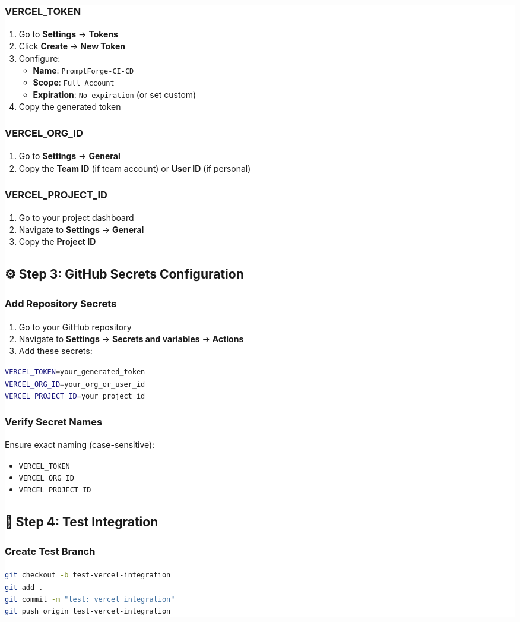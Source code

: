 ### **VERCEL_TOKEN**

1. Go to **Settings** → **Tokens**
2. Click **Create** → **New Token**
3. Configure:
   - **Name**: `PromptForge-CI-CD`
   - **Scope**: `Full Account`
   - **Expiration**: `No expiration` (or set custom)
4. Copy the generated token

### **VERCEL_ORG_ID**

1. Go to **Settings** → **General**
2. Copy the **Team ID** (if team account) or **User ID** (if personal)

### **VERCEL_PROJECT_ID**

1. Go to your project dashboard
2. Navigate to **Settings** → **General**
3. Copy the **Project ID**

## ⚙️ **Step 3: GitHub Secrets Configuration**

### **Add Repository Secrets**

1. Go to your GitHub repository
2. Navigate to **Settings** → **Secrets and variables** → **Actions**
3. Add these secrets:

```bash
VERCEL_TOKEN=your_generated_token
VERCEL_ORG_ID=your_org_or_user_id
VERCEL_PROJECT_ID=your_project_id
```

### **Verify Secret Names**

Ensure exact naming (case-sensitive):
- `VERCEL_TOKEN`
- `VERCEL_ORG_ID`
- `VERCEL_PROJECT_ID`

## 🔄 **Step 4: Test Integration**

### **Create Test Branch**

```bash
git checkout -b test-vercel-integration
git add .
git commit -m "test: vercel integration"
git push origin test-vercel-integration
```
